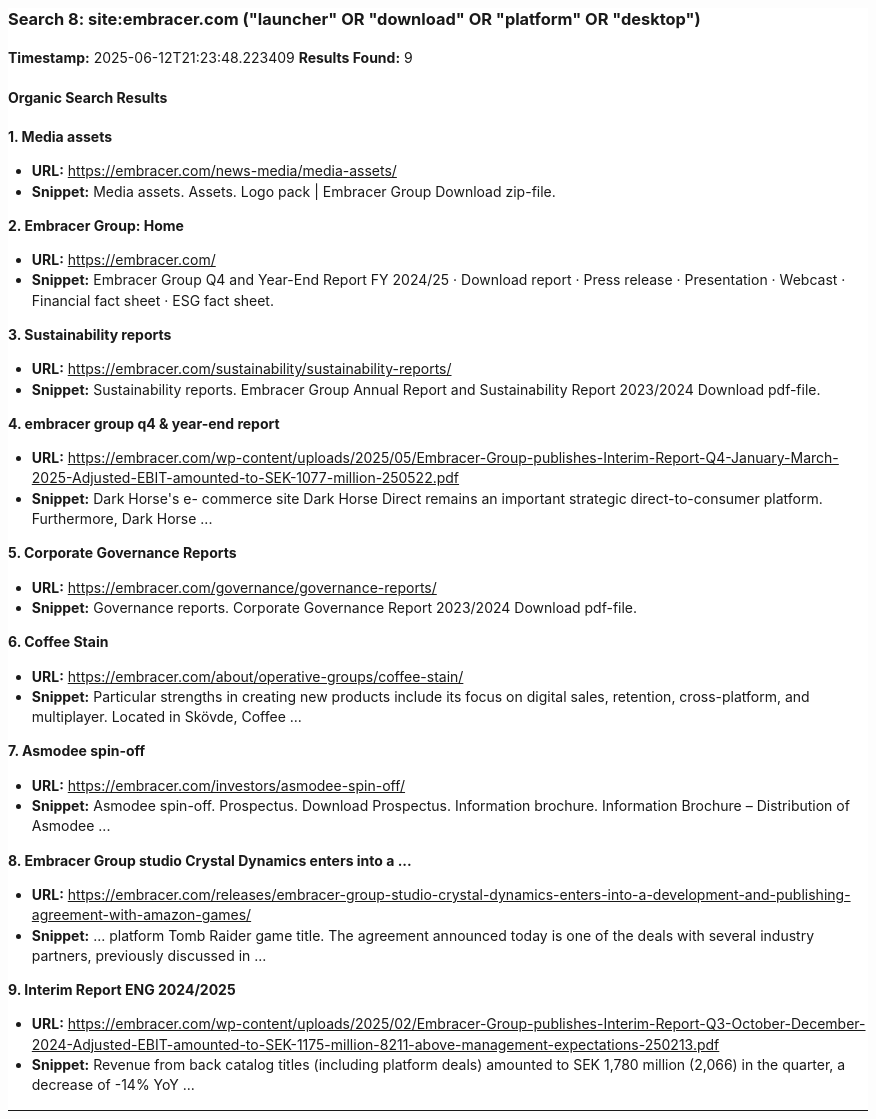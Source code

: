 
### Search 8: site:embracer.com ("launcher" OR "download" OR "platform" OR "desktop")
**Timestamp:** 2025-06-12T21:23:48.223409
**Results Found:** 9

#### Organic Search Results
**1. Media assets**
* **URL:** https://embracer.com/news-media/media-assets/
* **Snippet:** Media assets. Assets. Logo pack | Embracer Group Download zip-file.

**2. Embracer Group: Home**
* **URL:** https://embracer.com/
* **Snippet:** Embracer Group Q4 and Year-End Report FY 2024/25 · Download report · Press release · Presentation · Webcast · Financial fact sheet · ESG fact sheet.

**3. Sustainability reports**
* **URL:** https://embracer.com/sustainability/sustainability-reports/
* **Snippet:** Sustainability reports. Embracer Group Annual Report and Sustainability Report 2023/2024 Download pdf-file.

**4. embracer group q4 & year-end report**
* **URL:** https://embracer.com/wp-content/uploads/2025/05/Embracer-Group-publishes-Interim-Report-Q4-January-March-2025-Adjusted-EBIT-amounted-to-SEK-1077-million-250522.pdf
* **Snippet:** Dark Horse's e- commerce site Dark Horse Direct remains an important strategic direct-to-consumer platform. Furthermore, Dark Horse ...

**5. Corporate Governance Reports**
* **URL:** https://embracer.com/governance/governance-reports/
* **Snippet:** Governance reports. Corporate Governance Report 2023/2024 Download pdf-file.

**6. Coffee Stain**
* **URL:** https://embracer.com/about/operative-groups/coffee-stain/
* **Snippet:** Particular strengths in creating new products include its focus on digital sales, retention, cross-platform, and multiplayer. Located in Skövde, Coffee ...

**7. Asmodee spin-off**
* **URL:** https://embracer.com/investors/asmodee-spin-off/
* **Snippet:** Asmodee spin-off. Prospectus. Download Prospectus. Information brochure. Information Brochure – Distribution of Asmodee ...

**8. Embracer Group studio Crystal Dynamics enters into a ...**
* **URL:** https://embracer.com/releases/embracer-group-studio-crystal-dynamics-enters-into-a-development-and-publishing-agreement-with-amazon-games/
* **Snippet:** ... platform Tomb Raider game title. The agreement announced today is one of the deals with several industry partners, previously discussed in ...

**9. Interim Report ENG 2024/2025**
* **URL:** https://embracer.com/wp-content/uploads/2025/02/Embracer-Group-publishes-Interim-Report-Q3-October-December-2024-Adjusted-EBIT-amounted-to-SEK-1175-million-8211-above-management-expectations-250213.pdf
* **Snippet:** Revenue from back catalog titles (including platform deals) amounted to SEK 1,780 million (2,066) in the quarter, a decrease of -14% YoY ...

---
